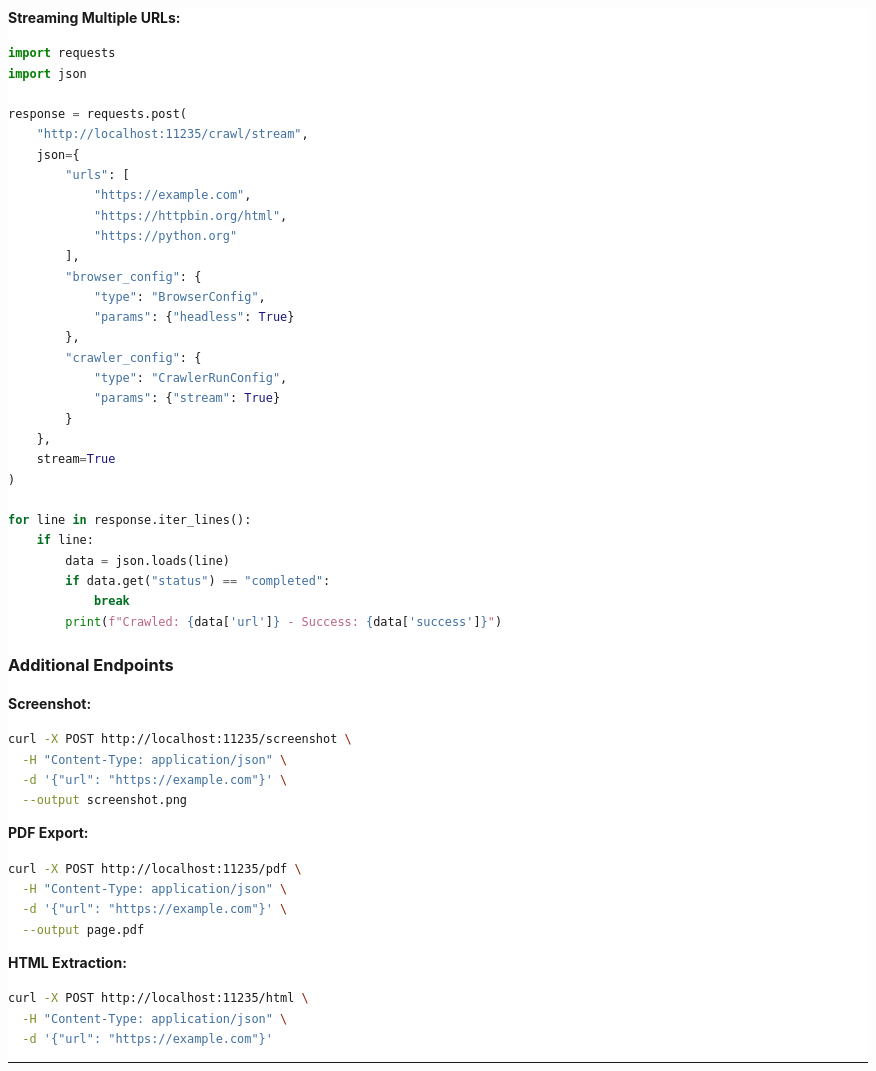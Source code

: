 **Streaming Multiple URLs:**

```python
import requests
import json

response = requests.post(
    "http://localhost:11235/crawl/stream",
    json={
        "urls": [
            "https://example.com",
            "https://httpbin.org/html",
            "https://python.org"
        ],
        "browser_config": {
            "type": "BrowserConfig",
            "params": {"headless": True}
        },
        "crawler_config": {
            "type": "CrawlerRunConfig",
            "params": {"stream": True}
        }
    },
    stream=True
)

for line in response.iter_lines():
    if line:
        data = json.loads(line)
        if data.get("status") == "completed":
            break
        print(f"Crawled: {data['url']} - Success: {data['success']}")
```

### Additional Endpoints

**Screenshot:**
```bash
curl -X POST http://localhost:11235/screenshot \
  -H "Content-Type: application/json" \
  -d '{"url": "https://example.com"}' \
  --output screenshot.png
```

**PDF Export:**
```bash
curl -X POST http://localhost:11235/pdf \
  -H "Content-Type: application/json" \
  -d '{"url": "https://example.com"}' \
  --output page.pdf
```

**HTML Extraction:**
```bash
curl -X POST http://localhost:11235/html \
  -H "Content-Type: application/json" \
  -d '{"url": "https://example.com"}'
```

---